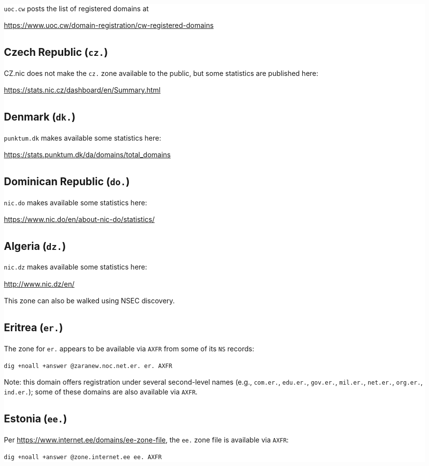 `uoc.cw` posts the list of registered domains at

https://www.uoc.cw/domain-registration/cw-registered-domains


Czech Republic (`cz.`)
--------------------

CZ.nic does not make the `cz.` zone available to the
public, but some statistics are published here:

https://stats.nic.cz/dashboard/en/Summary.html

Denmark (`dk.`)
-------------

`punktum.dk` makes available some statistics here:

https://stats.punktum.dk/da/domains/total_domains

Dominican Republic (`do.`)
------------------------

`nic.do` makes available some statistics here:

https://www.nic.do/en/about-nic-do/statistics/

Algeria (`dz.`)
-------------

`nic.dz` makes available some statistics here:

http://www.nic.dz/en/

This zone can also be walked using NSEC discovery.

Eritrea (`er.`)
-------------

The zone for `er.` appears to be available via `AXFR`
from some of its `NS` records:

```
dig +noall +answer @zaranew.noc.net.er. er. AXFR
```

Note: this domain offers registration under several
second-level names (e.g., `com.er.`, `edu.er.`,
`gov.er.`, `mil.er.`, `net.er.`, `org.er.`,
`ind.er.`); some of these domains are also available
via `AXFR`.

Estonia (`ee.`)
-------------

Per https://www.internet.ee/domains/ee-zone-file, the
`ee.` zone file is available via `AXFR`:

```
dig +noall +answer @zone.internet.ee ee. AXFR
```
